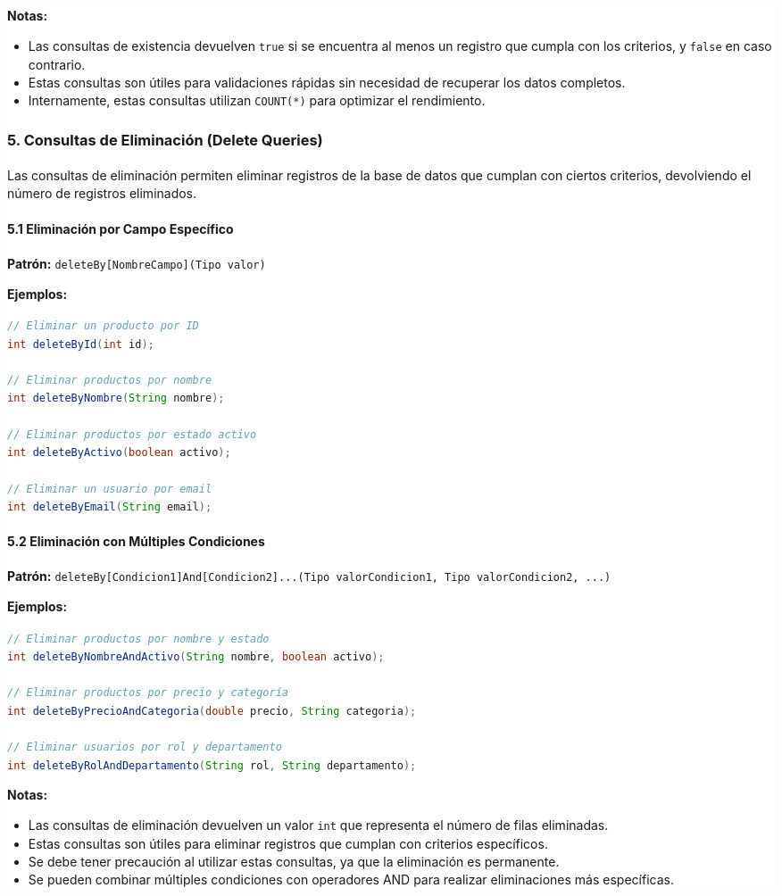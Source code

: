 **Notas:**
- Las consultas de existencia devuelven `true` si se encuentra al menos un registro que cumpla con los criterios, y `false` en caso contrario.
- Estas consultas son útiles para validaciones rápidas sin necesidad de recuperar los datos completos.
- Internamente, estas consultas utilizan `COUNT(*)` para optimizar el rendimiento.

### 5. Consultas de Eliminación (Delete Queries)

Las consultas de eliminación permiten eliminar registros de la base de datos que cumplan con ciertos criterios, devolviendo el número de registros eliminados.

#### 5.1 Eliminación por Campo Específico

**Patrón:** `deleteBy[NombreCampo](Tipo valor)`

**Ejemplos:**
```java
// Eliminar un producto por ID
int deleteById(int id);

// Eliminar productos por nombre
int deleteByNombre(String nombre);

// Eliminar productos por estado activo
int deleteByActivo(boolean activo);

// Eliminar un usuario por email
int deleteByEmail(String email);
```

#### 5.2 Eliminación con Múltiples Condiciones

**Patrón:** `deleteBy[Condicion1]And[Condicion2]...(Tipo valorCondicion1, Tipo valorCondicion2, ...)`

**Ejemplos:**
```java
// Eliminar productos por nombre y estado
int deleteByNombreAndActivo(String nombre, boolean activo);

// Eliminar productos por precio y categoría
int deleteByPrecioAndCategoria(double precio, String categoria);

// Eliminar usuarios por rol y departamento
int deleteByRolAndDepartamento(String rol, String departamento);
```

**Notas:**
- Las consultas de eliminación devuelven un valor `int` que representa el número de filas eliminadas.
- Estas consultas son útiles para eliminar registros que cumplan con criterios específicos.
- Se debe tener precaución al utilizar estas consultas, ya que la eliminación es permanente.
- Se pueden combinar múltiples condiciones con operadores AND para realizar eliminaciones más específicas.
